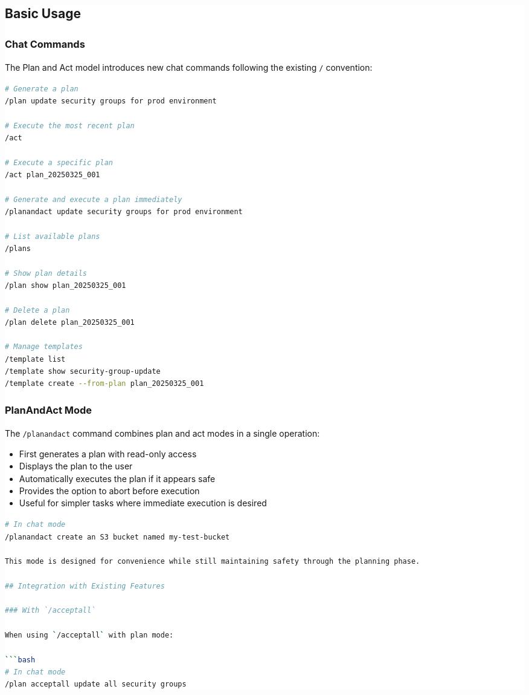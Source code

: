 ## Basic Usage

### Chat Commands

The Plan and Act model introduces new chat commands following the existing `/` convention:

```bash
# Generate a plan
/plan update security groups for prod environment

# Execute the most recent plan
/act

# Execute a specific plan
/act plan_20250325_001

# Generate and execute a plan immediately
/planandact update security groups for prod environment

# List available plans
/plans

# Show plan details
/plan show plan_20250325_001

# Delete a plan
/plan delete plan_20250325_001

# Manage templates
/template list
/template show security-group-update
/template create --from-plan plan_20250325_001
```

### PlanAndAct Mode

The `/planandact` command combines plan and act modes in a single operation:
- First generates a plan with read-only access
- Displays the plan to the user
- Automatically executes the plan if it appears safe
- Provides the option to abort before execution
- Useful for simpler tasks where immediate execution is desired

```bash
# In chat mode
/planandact create an S3 bucket named my-test-bucket

This mode is designed for convenience while still maintaining safety through the planning phase.

## Integration with Existing Features

### With `/acceptall`

When using `/acceptall` with plan mode:

```bash
# In chat mode
/plan acceptall update all security groups
```
